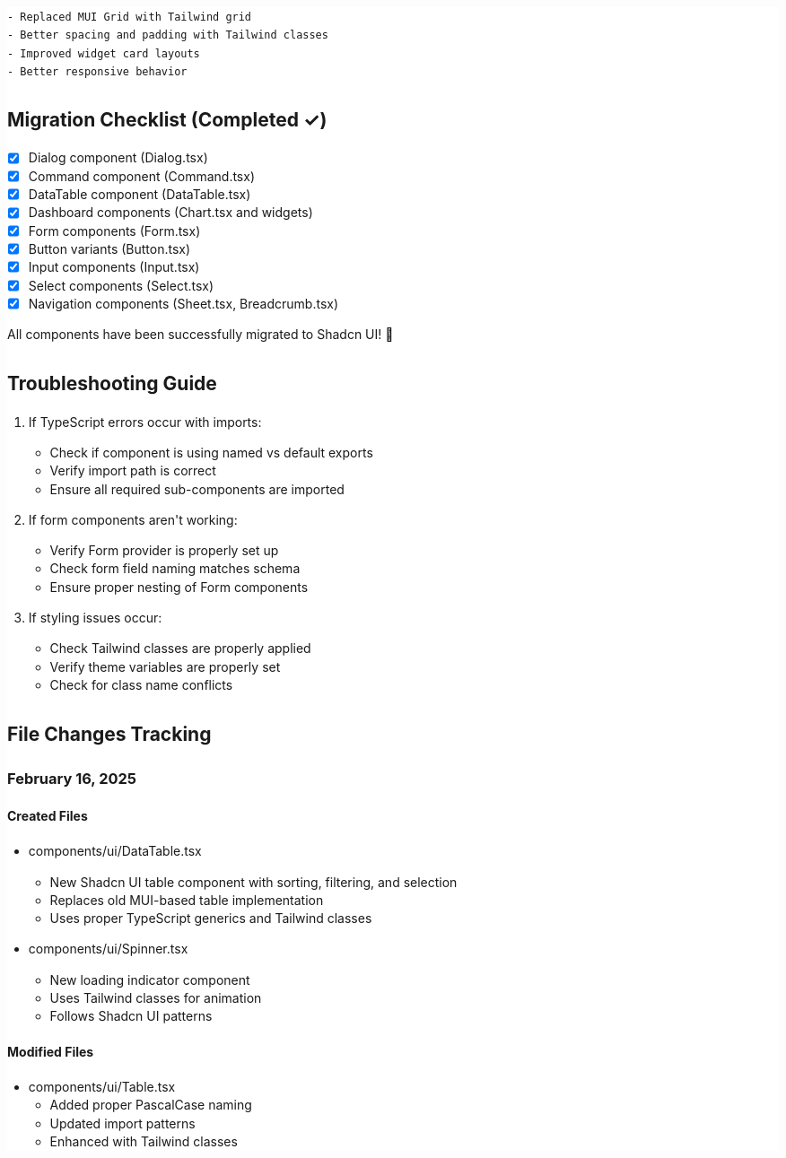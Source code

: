     - Replaced MUI Grid with Tailwind grid
    - Better spacing and padding with Tailwind classes
    - Improved widget card layouts
    - Better responsive behavior

## Migration Checklist (Completed ✓)
- [x] Dialog component (Dialog.tsx)
- [x] Command component (Command.tsx)
- [x] DataTable component (DataTable.tsx)
- [x] Dashboard components (Chart.tsx and widgets)
- [x] Form components (Form.tsx)
- [x] Button variants (Button.tsx)
- [x] Input components (Input.tsx)
- [x] Select components (Select.tsx)
- [x] Navigation components (Sheet.tsx, Breadcrumb.tsx)

All components have been successfully migrated to Shadcn UI! 🎉

## Troubleshooting Guide
1. If TypeScript errors occur with imports:
   - Check if component is using named vs default exports
   - Verify import path is correct
   - Ensure all required sub-components are imported

2. If form components aren't working:
   - Verify Form provider is properly set up
   - Check form field naming matches schema
   - Ensure proper nesting of Form components

3. If styling issues occur:
   - Check Tailwind classes are properly applied
   - Verify theme variables are properly set
   - Check for class name conflicts

## File Changes Tracking

### February 16, 2025

#### Created Files
- components/ui/DataTable.tsx
  - New Shadcn UI table component with sorting, filtering, and selection
  - Replaces old MUI-based table implementation
  - Uses proper TypeScript generics and Tailwind classes

- components/ui/Spinner.tsx
  - New loading indicator component
  - Uses Tailwind classes for animation
  - Follows Shadcn UI patterns

#### Modified Files
- components/ui/Table.tsx
  - Added proper PascalCase naming
  - Updated import patterns
  - Enhanced with Tailwind classes
